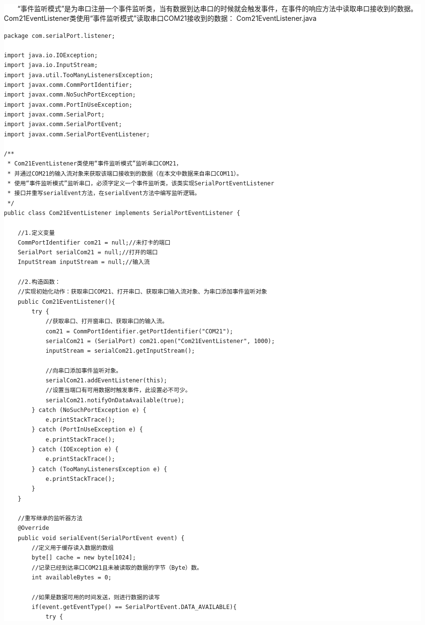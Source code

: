 　　“事件监听模式”是为串口注册一个事件监听类，当有数据到达串口的时候就会触发事件，在事件的响应方法中读取串口接收到的数据。Com21EventListener类使用“事件监听模式”读取串口COM21接收到的数据：
Com21EventListener.java
```
package com.serialPort.listener;

import java.io.IOException;
import java.io.InputStream;
import java.util.TooManyListenersException;
import javax.comm.CommPortIdentifier;
import javax.comm.NoSuchPortException;
import javax.comm.PortInUseException;
import javax.comm.SerialPort;
import javax.comm.SerialPortEvent;
import javax.comm.SerialPortEventListener;

/**
 * Com21EventListener类使用“事件监听模式”监听串口COM21，
 * 并通过COM21的输入流对象来获取该端口接收到的数据（在本文中数据来自串口COM11）。
 * 使用“事件监听模式”监听串口，必须字定义一个事件监听类，该类实现SerialPortEventListener
 * 接口并重写serialEvent方法，在serialEvent方法中编写监听逻辑。
 */
public class Com21EventListener implements SerialPortEventListener {
	
	//1.定义变量
	CommPortIdentifier com21 = null;//未打卡的端口
	SerialPort serialCom21 = null;//打开的端口
	InputStream inputStream = null;//输入流
	
	//2.构造函数：
	//实现初始化动作：获取串口COM21、打开串口、获取串口输入流对象、为串口添加事件监听对象
	public Com21EventListener(){
		try {
			//获取串口、打开窗串口、获取串口的输入流。
			com21 = CommPortIdentifier.getPortIdentifier("COM21");
			serialCom21 = (SerialPort) com21.open("Com21EventListener", 1000);
			inputStream = serialCom21.getInputStream();
			
			//向串口添加事件监听对象。
			serialCom21.addEventListener(this);
			//设置当端口有可用数据时触发事件，此设置必不可少。
			serialCom21.notifyOnDataAvailable(true);
		} catch (NoSuchPortException e) {
			e.printStackTrace();
		} catch (PortInUseException e) {
			e.printStackTrace();
		} catch (IOException e) {
			e.printStackTrace();
		} catch (TooManyListenersException e) {
			e.printStackTrace();
		}
	}

	//重写继承的监听器方法
	@Override
	public void serialEvent(SerialPortEvent event) {
		//定义用于缓存读入数据的数组
		byte[] cache = new byte[1024];
		//记录已经到达串口COM21且未被读取的数据的字节（Byte）数。
		int availableBytes = 0;
		
		//如果是数据可用的时间发送，则进行数据的读写
		if(event.getEventType() == SerialPortEvent.DATA_AVAILABLE){
			try {
```
